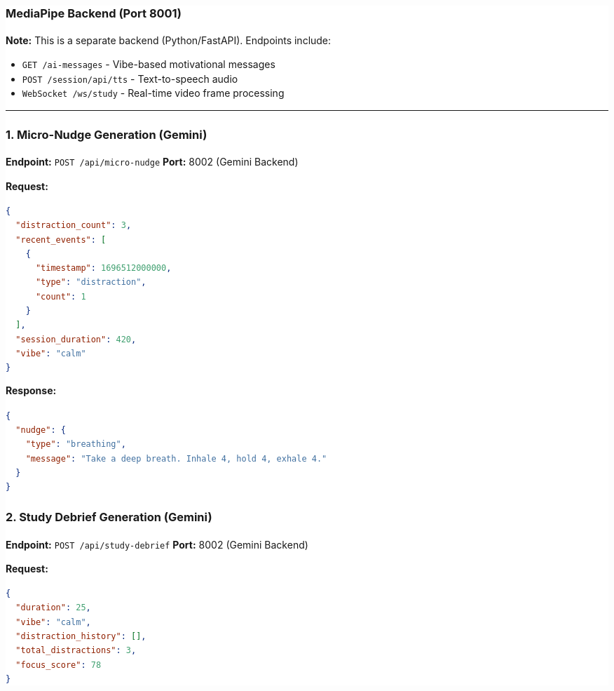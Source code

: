 ### MediaPipe Backend (Port 8001)
**Note:** This is a separate backend (Python/FastAPI). Endpoints include:
- `GET /ai-messages` - Vibe-based motivational messages
- `POST /session/api/tts` - Text-to-speech audio
- `WebSocket /ws/study` - Real-time video frame processing

---

### 1. Micro-Nudge Generation (Gemini)

**Endpoint:** `POST /api/micro-nudge`
**Port:** 8002 (Gemini Backend)

**Request:**
```json
{
  "distraction_count": 3,
  "recent_events": [
    {
      "timestamp": 1696512000000,
      "type": "distraction",
      "count": 1
    }
  ],
  "session_duration": 420,
  "vibe": "calm"
}
```

**Response:**
```json
{
  "nudge": {
    "type": "breathing",
    "message": "Take a deep breath. Inhale 4, hold 4, exhale 4."
  }
}
```

### 2. Study Debrief Generation (Gemini)

**Endpoint:** `POST /api/study-debrief`
**Port:** 8002 (Gemini Backend)

**Request:**
```json
{
  "duration": 25,
  "vibe": "calm",
  "distraction_history": [],
  "total_distractions": 3,
  "focus_score": 78
}
```
